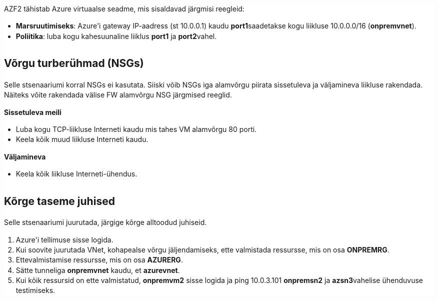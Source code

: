 AZF2 tähistab Azure virtuaalse seadme, mis sisaldavad järgmisi reegleid:

- **Marsruutimiseks**: Azure'i gateway IP-aadress (st 10.0.0.1) kaudu **port1**saadetakse kogu liikluse 10.0.0.0/16 (**onpremvnet**).
- **Poliitika**: luba kogu kahesuunaline liiklus **port1** ja **port2**vahel.

## <a name="network-security-groups-nsgs"></a>Võrgu turberühmad (NSGs)

Selle stsenaariumi korral NSGs ei kasutata. Siiski võib NSGs iga alamvõrgu piirata sissetuleva ja väljamineva liikluse rakendada. Näiteks võite rakendada välise FW alamvõrgu NSG järgmised reeglid.

**Sissetuleva meili**

- Luba kogu TCP-liikluse Interneti kaudu mis tahes VM alamvõrgu 80 porti.
- Keela kõik muud liikluse Interneti kaudu.

**Väljamineva**
- Keela kõik liikluse Interneti-ühendus.

## <a name="high-level-steps"></a>Kõrge taseme juhised

Selle stsenaariumi juurutada, järgige kõrge alltoodud juhiseid.

1.  Azure'i tellimuse sisse logida.
2.  Kui soovite juurutada VNet, kohapealse võrgu jäljendamiseks, ette valmistada ressursse, mis on osa **ONPREMRG**.
3.  Ettevalmistamise ressursse, mis on osa **AZURERG**.
4.  Sätte tunneliga **onpremvnet** kaudu, et **azurevnet**.
5.  Kui kõik ressursid on ette valmistatud, **onpremvm2** sisse logida ja ping 10.0.3.101 **onpremsn2** ja **azsn3**vahelise ühenduvuse testimiseks.
